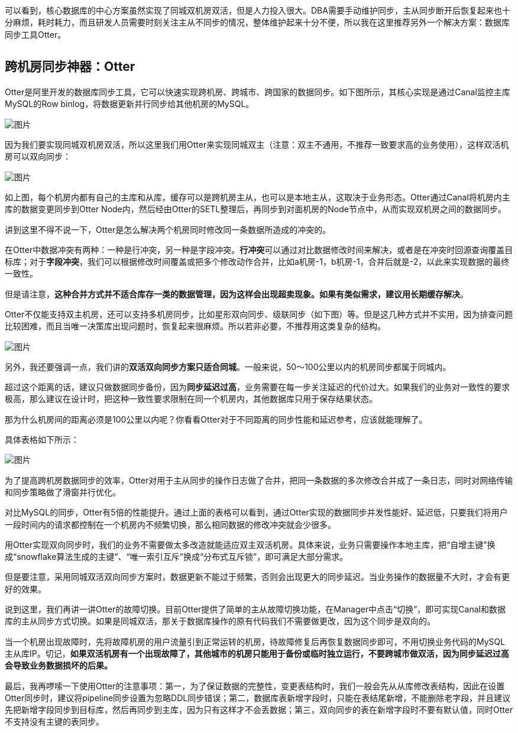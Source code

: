 可以看到，核心数据库的中心方案虽然实现了同城双机房双活，但是人力投入很大。DBA需要手动维护同步，主从同步断开后恢复起来也十分麻烦，耗时耗力，而且研发人员需要时刻关注主从不同步的情况，整体维护起来十分不便，所以我在这里推荐另外一个解决方案：数据库同步工具Otter。

## 跨机房同步神器：Otter

Otter是阿里开发的数据库同步工具，它可以快速实现跨机房、跨城市、跨国家的数据同步。如下图所示，其核心实现是通过Canal监控主库MySQL的Row binlog，将数据更新并行同步给其他机房的MySQL。

![图片](https://static001.geekbang.org/resource/image/51/f0/518293e837ae532cdf775e2bb72aeef0.jpg?wh=1920x1234 "Otter主要部署结构")

因为我们要实现同城双机房双活，所以这里我们用Otter来实现同城双主（注意：双主不通用，不推荐一致要求高的业务使用），这样双活机房可以双向同步：

![图片](https://static001.geekbang.org/resource/image/8c/7b/8c16ca4a8c4f1812885c3e1b9258c27b.jpg?wh=1920x1234 "同城双活双向同步方案")

如上图，每个机房内都有自己的主库和从库，缓存可以是跨机房主从，也可以是本地主从，这取决于业务形态。Otter通过Canal将机房内主库的数据变更同步到Otter Node内，然后经由Otter的SETL整理后，再同步到对面机房的Node节点中，从而实现双机房之间的数据同步。

讲到这里不得不说一下，Otter是怎么解决两个机房同时修改同一条数据所造成的冲突的。

在Otter中数据冲突有两种：一种是行冲突，另一种是字段冲突。**行冲突**可以通过对比数据修改时间来解决，或者是在冲突时回源查询覆盖目标库；对于**字段冲突**，我们可以根据修改时间覆盖或把多个修改动作合并，比如a机房-1，b机房-1，合并后就是-2，以此来实现数据的最终一致性。

但是请注意，**这种合并方式并不适合库存一类的数据管理，因为这样会出现超卖现象。如果有类似需求，建议用长期缓存解决**。

Otter不仅能支持双主机房，还可以支持多机房同步，比如星形双向同步、级联同步（如下图）等。但是这几种方式并不实用，因为排查问题比较困难，而且当唯一决策库出现问题时，恢复起来很麻烦。所以若非必要，不推荐用这类复杂的结构。

![图片](https://static001.geekbang.org/resource/image/49/a0/49279db10fdbdc2929e83d7281861ba0.jpg?wh=1920x1234)

另外，我还要强调一点，我们讲的**双活双向同步方案只适合同城**。一般来说，50～100公里以内的机房同步都属于同城内。

超过这个距离的话，建议只做数据同步备份，因为**同步延迟过高**，业务需要在每一步关注延迟的代价过大。如果我们的业务对一致性的要求极高，那么建议在设计时，把这种一致性要求限制在同一个机房内，其他数据库只用于保存结果状态。

那为什么机房间的距离必须是100公里以内呢？你看看Otter对于不同距离的同步性能和延迟参考，应该就能理解了。

具体表格如下所示：

![图片](https://static001.geekbang.org/resource/image/2c/b0/2c2ffe10cc1909f19131fcb2b67abeb0.jpg?wh=1920x1234)

为了提高跨机房数据同步的效率，Otter对用于主从同步的操作日志做了合并，把同一条数据的多次修改合并成了一条日志，同时对网络传输和同步策略做了滑窗并行优化。

对比MySQL的同步，Otter有5倍的性能提升。通过上面的表格可以看到，通过Otter实现的数据同步并发性能好、延迟低，只要我们将用户一段时间内的请求都控制在一个机房内不频繁切换，那么相同数据的修改冲突就会少很多。

用Otter实现双向同步时，我们的业务不需要做太多改造就能适应双主双活机房。具体来说，业务只需要操作本地主库，把“自增主键”换成“snowflake算法生成的主键”、“唯一索引互斥”换成“分布式互斥锁”，即可满足大部分需求。

但是要注意，采用同城双活双向同步方案时，数据更新不能过于频繁，否则会出现更大的同步延迟。当业务操作的数据量不大时，才会有更好的效果。

说到这里，我们再讲一讲Otter的故障切换。目前Otter提供了简单的主从故障切换功能，在Manager中点击“切换”，即可实现Canal和数据库的主从同步方式切换。如果是同城双活，那关于数据库操作的原有代码我们不需要做更改，因为这个同步是双向的。

当一个机房出现故障时，先将故障机房的用户流量引到正常运转的机房，待故障修复后再恢复数据同步即可，不用切换业务代码的MySQL主从库IP。切记，**如果双活机房有一个出现故障了，其他城市的机房只能用于备份或临时独立运行，不要跨城市做双活，因为同步延迟过高会导致业务数据损坏的后果。**

最后，我再啰嗦一下使用Otter的注意事项：第一，为了保证数据的完整性，变更表结构时，我们一般会先从从库修改表结构，因此在设置Otter同步时，建议将pipeline同步设置为忽略DDL同步错误；第二，数据库表新增字段时，只能在表结尾新增，不能删除老字段，并且建议先把新增字段同步到目标库，然后再同步到主库，因为只有这样才不会丢数据；第三，双向同步的表在新增字段时不要有默认值，同时Otter不支持没有主键的表同步。
